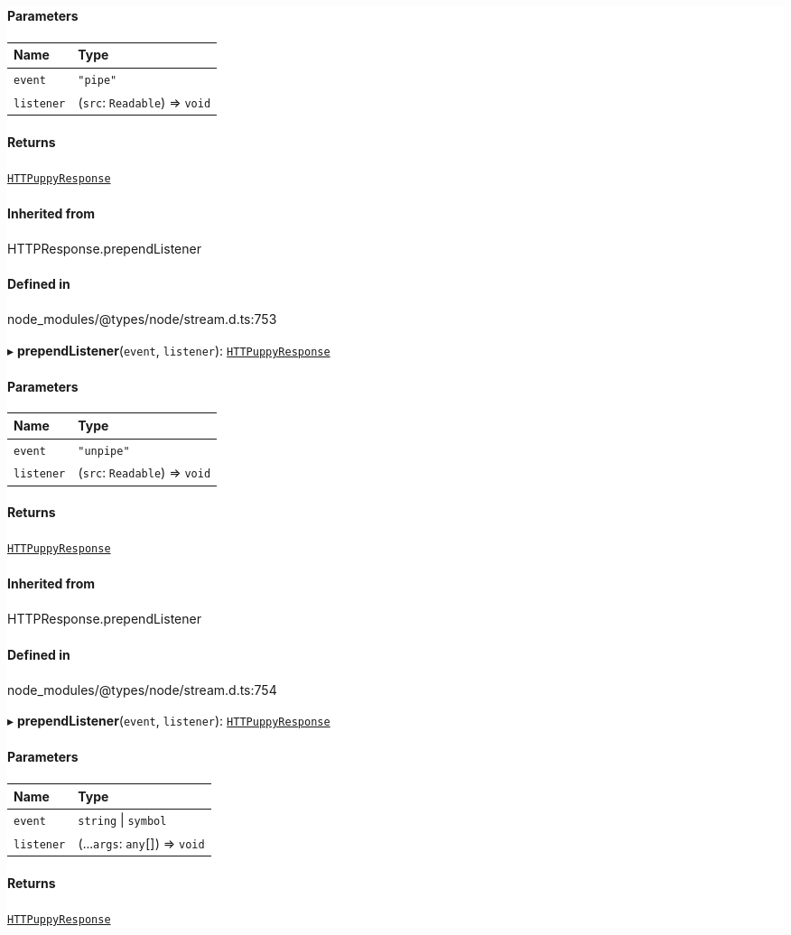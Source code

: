 #### Parameters

| Name | Type |
| :------ | :------ |
| `event` | ``"pipe"`` |
| `listener` | (`src`: `Readable`) => `void` |

#### Returns

[`HTTPuppyResponse`](useServer.HTTPuppyResponse.md)

#### Inherited from

HTTPResponse.prependListener

#### Defined in

node_modules/@types/node/stream.d.ts:753

▸ **prependListener**(`event`, `listener`): [`HTTPuppyResponse`](useServer.HTTPuppyResponse.md)

#### Parameters

| Name | Type |
| :------ | :------ |
| `event` | ``"unpipe"`` |
| `listener` | (`src`: `Readable`) => `void` |

#### Returns

[`HTTPuppyResponse`](useServer.HTTPuppyResponse.md)

#### Inherited from

HTTPResponse.prependListener

#### Defined in

node_modules/@types/node/stream.d.ts:754

▸ **prependListener**(`event`, `listener`): [`HTTPuppyResponse`](useServer.HTTPuppyResponse.md)

#### Parameters

| Name | Type |
| :------ | :------ |
| `event` | `string` \| `symbol` |
| `listener` | (...`args`: `any`[]) => `void` |

#### Returns

[`HTTPuppyResponse`](useServer.HTTPuppyResponse.md)
